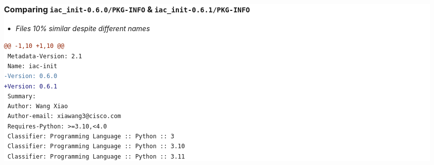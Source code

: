 ### Comparing `iac_init-0.6.0/PKG-INFO` & `iac_init-0.6.1/PKG-INFO`

 * *Files 10% similar despite different names*

```diff
@@ -1,10 +1,10 @@
 Metadata-Version: 2.1
 Name: iac-init
-Version: 0.6.0
+Version: 0.6.1
 Summary: 
 Author: Wang Xiao
 Author-email: xiawang3@cisco.com
 Requires-Python: >=3.10,<4.0
 Classifier: Programming Language :: Python :: 3
 Classifier: Programming Language :: Python :: 3.10
 Classifier: Programming Language :: Python :: 3.11
```

